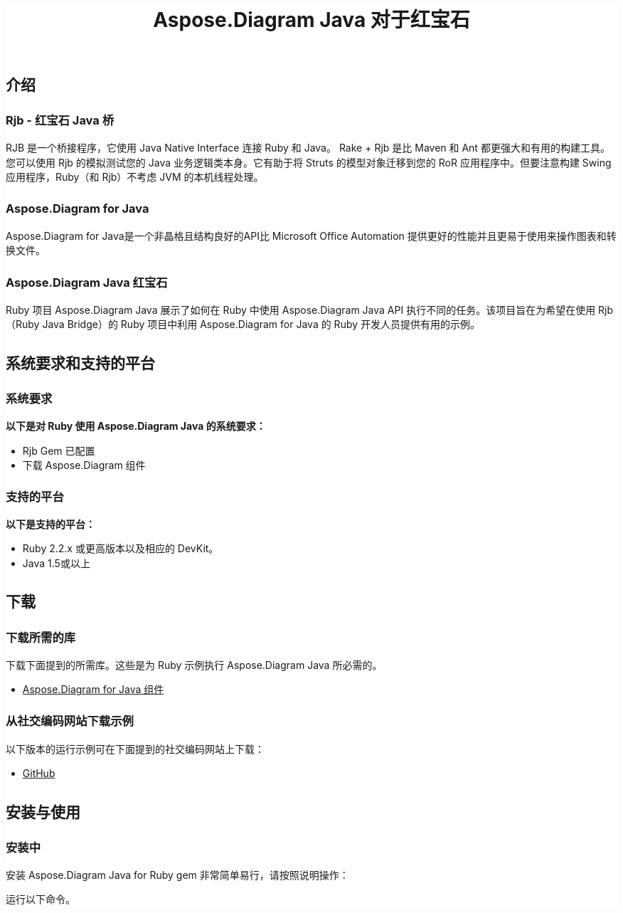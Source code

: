 ﻿---
title: Aspose.Diagram Java 对于红宝石
type: docs
weight: 10
url: /zh/java/aspose-diagram-java-for-ruby/
---
## **介绍**
### **Rjb - 红宝石 Java 桥**
RJB 是一个桥接程序，它使用 Java Native Interface 连接 Ruby 和 Java。 Rake + Rjb 是比 Maven 和 Ant 都更强大和有用的构建工具。您可以使用 Rjb 的模拟测试您的 Java 业务逻辑类本身。它有助于将 Struts 的模型对象迁移到您的 RoR 应用程序中。但要注意构建 Swing 应用程序，Ruby（和 Rjb）不考虑 JVM 的本机线程处理。
### **Aspose.Diagram for Java**
Aspose.Diagram for Java是一个非晶格且结构良好的API比 Microsoft Office Automation 提供更好的性能并且更易于使用来操作图表和转换文件。
### **Aspose.Diagram Java 红宝石**
Ruby 项目 Aspose.Diagram Java 展示了如何在 Ruby 中使用 Aspose.Diagram Java API 执行不同的任务。该项目旨在为希望在使用 Rjb（Ruby Java Bridge）的 Ruby 项目中利用 Aspose.Diagram for Java 的 Ruby 开发人员提供有用的示例。
## **系统要求和支持的平台**
### **系统要求**
**以下是对 Ruby 使用 Aspose.Diagram Java 的系统要求：**

- Rjb Gem 已配置
- 下载 Aspose.Diagram 组件
### **支持的平台**
**以下是支持的平台：**

- Ruby 2.2.x 或更高版本以及相应的 DevKit。
- Java 1.5或以上
## **下载**
### **下载所需的库**
下载下面提到的所需库。这些是为 Ruby 示例执行 Aspose.Diagram Java 所必需的。

- [Aspose.Diagram for Java 组件](http://www.aspose.com/community/files/72/java-components/diagram-java/default.aspx)
### **从社交编码网站下载示例**
以下版本的运行示例可在下面提到的社交编码网站上下载：

- [GitHub](https://github.com/asposediagram/Aspose.Diagram-for-Java/tree/master/Plugins/Aspose_Diagram_Java_for_Ruby)
## **安装与使用**
### **安装中**
安装 Aspose.Diagram Java for Ruby gem 非常简单易行，请按照说明操作：

运行以下命令。
